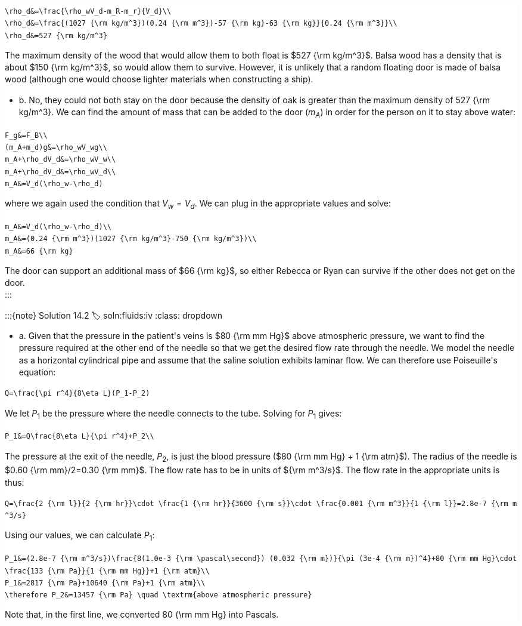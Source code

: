 ```{math}
\rho_d&=\frac{\rho_wV_d-m_R-m_r}{V_d}\\
\rho_d&=\frac{(1027 {\rm kg/m^3})(0.24 {\rm m^3})-57 {\rm kg}-63 {\rm kg}}{0.24 {\rm m^3}}\\
\rho_d&=527 {\rm kg/m^3}
```
The maximum density of the wood that would allow them to both float is $527 {\rm kg/m^3}$. Balsa wood has a density that is about $150 {\rm kg/m^3}$, so would allow them to survive. However, it is unlikely that a random floating door is made of balsa wood (although one would choose lighter materials when constructing a ship).
* b. No, they could not both stay on the door because the density of oak is greater than the maximum density of 527 {\rm kg/m^3}. We can find the amount of mass that can be added to the door ($m_A$) in order for the person on it to stay above water:
```{math}
F_g&=F_B\\
(m_A+m_d)g&=\rho_wV_wg\\
m_A+\rho_dV_d&=\rho_wV_w\\
m_A+\rho_dV_d&=\rho_wV_d\\
m_A&=V_d(\rho_w-\rho_d)
```
where we again used the condition that $V_w=V_d$. We can plug in the appropriate values and solve:
```{math}
m_A&=V_d(\rho_w-\rho_d)\\
m_A&=(0.24 {\rm m^3})(1027 {\rm kg/m^3}-750 {\rm kg/m^3})\\
m_A&=66 {\rm kg}
```
The door can support an additional mass of $66 {\rm kg}$, so either Rebecca or Ryan can survive if the other does not get on the door.  
:::

:::{note} Solution 14.2
:label: soln:fluids:iv
:class: dropdown
* a. Given that the pressure in the patient's veins is $80 {\rm mm Hg}$ above atmospheric pressure, we want to find the pressure required at the other end of the needle so that we get the desired flow rate through the needle. We model the needle as a horizontal cylindrical pipe and assume that the saline solution exhibits laminar flow. We can therefore use Poiseuille's equation:
```{math}
Q=\frac{\pi r^4}{8\eta L}(P_1-P_2)
```
We let $P_1$ be the pressure where the needle connects to the tube. Solving for $P_1$ gives:
```{math}
P_1&=Q\frac{8\eta L}{\pi r^4}+P_2\\
```
The pressure at the exit of the needle, $P_2$, is just the blood pressure ($80 {\rm mm Hg} + 1 {\rm atm}$). The radius of the needle is $0.60 {\rm mm}/2=0.30 {\rm mm}$. The flow rate has to be in units of ${\rm m^3/s}$. The flow rate in the appropriate units is thus:
```{math}
Q=\frac{2 {\rm l}}{2 {\rm hr}}\cdot \frac{1 {\rm hr}}{3600 {\rm s}}\cdot \frac{0.001 {\rm m^3}}{1 {\rm l}}=2.8e-7 {\rm m^3/s}
```
Using our values, we can calculate $P_1$:
```{math}
P_1&=(2.8e-7 {\rm m^3/s})\frac{8(1.0e-3 {\rm \pascal\second}) (0.032 {\rm m})}{\pi (3e-4 {\rm m})^4}+80 {\rm mm Hg}\cdot \frac{133 {\rm Pa}}{1 {\rm mm Hg}}+1 {\rm atm}\\
P_1&=2817 {\rm Pa}+10640 {\rm Pa}+1 {\rm atm}\\
\therefore P_2&=13457 {\rm Pa} \quad \textrm{above atmospheric pressure}
```
Note that, in the first line, we converted 80 {\rm mm Hg} into Pascals. 
